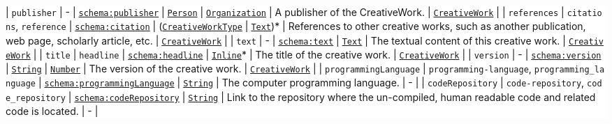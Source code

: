 | `publisher`            | -                                                                                                                       | [`schema:publisher`](https://schema.org/publisher)                       | [`Person`](https://github.com/stencila/stencila/blob/main/docs/reference/schema/other/person.md) \| [`Organization`](https://github.com/stencila/stencila/blob/main/docs/reference/schema/other/organization.md)                                                                                                                                              | A publisher of the CreativeWork.                                                                                        | [`CreativeWork`](https://github.com/stencila/stencila/blob/main/docs/reference/schema/works/creative-work.md) |
| `references`           | `citations`, `reference`                                                                                                | [`schema:citation`](https://schema.org/citation)                         | ([`CreativeWorkType`](https://github.com/stencila/stencila/blob/main/docs/reference/schema/works/creative-work-type.md) \| [`Text`](https://github.com/stencila/stencila/blob/main/docs/reference/schema/prose/text.md))*                                                                                                                                     | References to other creative works, such as another publication, web page, scholarly article, etc.                      | [`CreativeWork`](https://github.com/stencila/stencila/blob/main/docs/reference/schema/works/creative-work.md) |
| `text`                 | -                                                                                                                       | [`schema:text`](https://schema.org/text)                                 | [`Text`](https://github.com/stencila/stencila/blob/main/docs/reference/schema/prose/text.md)                                                                                                                                                                                                                                                                  | The textual content of this creative work.                                                                              | [`CreativeWork`](https://github.com/stencila/stencila/blob/main/docs/reference/schema/works/creative-work.md) |
| `title`                | `headline`                                                                                                              | [`schema:headline`](https://schema.org/headline)                         | [`Inline`](https://github.com/stencila/stencila/blob/main/docs/reference/schema/prose/inline.md)*                                                                                                                                                                                                                                                             | The title of the creative work.                                                                                         | [`CreativeWork`](https://github.com/stencila/stencila/blob/main/docs/reference/schema/works/creative-work.md) |
| `version`              | -                                                                                                                       | [`schema:version`](https://schema.org/version)                           | [`String`](https://github.com/stencila/stencila/blob/main/docs/reference/schema/data/string.md) \| [`Number`](https://github.com/stencila/stencila/blob/main/docs/reference/schema/data/number.md)                                                                                                                                                            | The version of the creative work.                                                                                       | [`CreativeWork`](https://github.com/stencila/stencila/blob/main/docs/reference/schema/works/creative-work.md) |
| `programmingLanguage`  | `programming-language`, `programming_language`                                                                          | [`schema:programmingLanguage`](https://schema.org/programmingLanguage)   | [`String`](https://github.com/stencila/stencila/blob/main/docs/reference/schema/data/string.md)                                                                                                                                                                                                                                                               | The computer programming language.                                                                                      | -                                                                                                             |
| `codeRepository`       | `code-repository`, `code_repository`                                                                                    | [`schema:codeRepository`](https://schema.org/codeRepository)             | [`String`](https://github.com/stencila/stencila/blob/main/docs/reference/schema/data/string.md)                                                                                                                                                                                                                                                               | Link to the repository where the un-compiled, human readable code and related code is located.                          | -                                                                                                             |